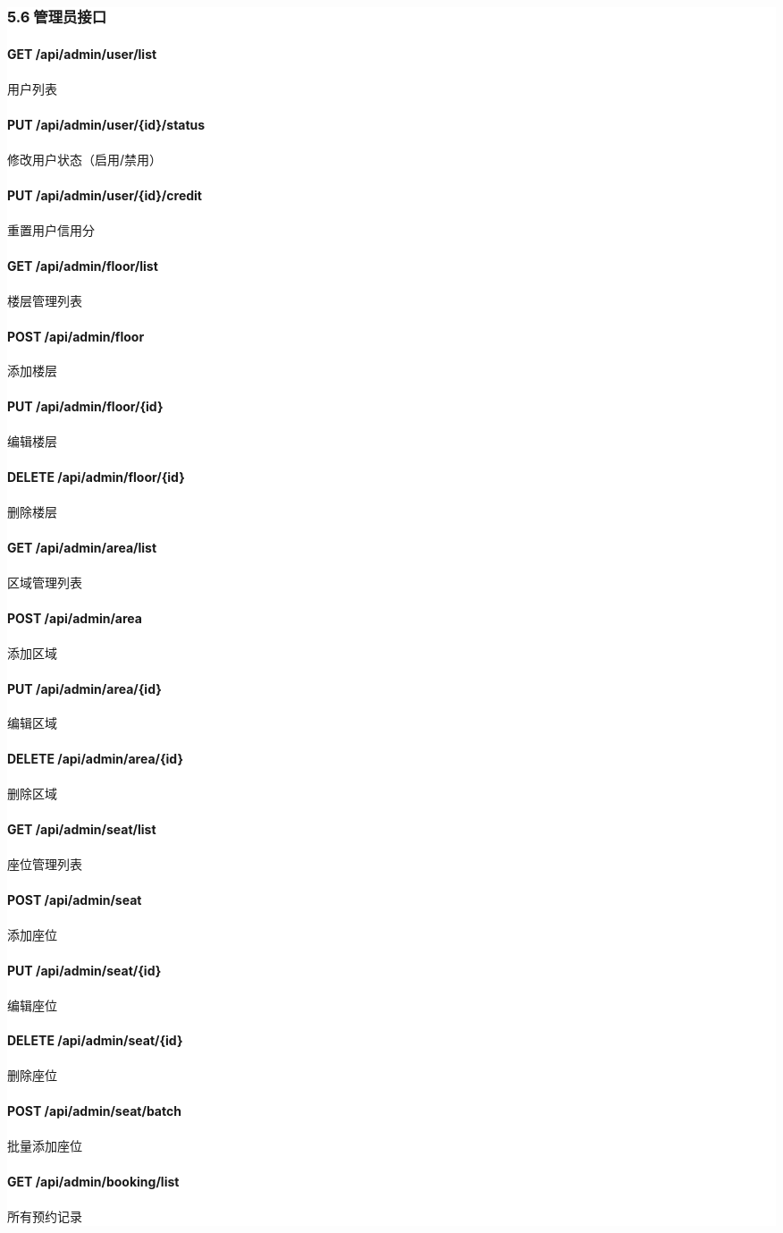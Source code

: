 ### 5.6 管理员接口

#### GET /api/admin/user/list
用户列表

#### PUT /api/admin/user/{id}/status
修改用户状态（启用/禁用）

#### PUT /api/admin/user/{id}/credit
重置用户信用分

#### GET /api/admin/floor/list
楼层管理列表

#### POST /api/admin/floor
添加楼层

#### PUT /api/admin/floor/{id}
编辑楼层

#### DELETE /api/admin/floor/{id}
删除楼层

#### GET /api/admin/area/list
区域管理列表

#### POST /api/admin/area
添加区域

#### PUT /api/admin/area/{id}
编辑区域

#### DELETE /api/admin/area/{id}
删除区域

#### GET /api/admin/seat/list
座位管理列表

#### POST /api/admin/seat
添加座位

#### PUT /api/admin/seat/{id}
编辑座位

#### DELETE /api/admin/seat/{id}
删除座位

#### POST /api/admin/seat/batch
批量添加座位

#### GET /api/admin/booking/list
所有预约记录
